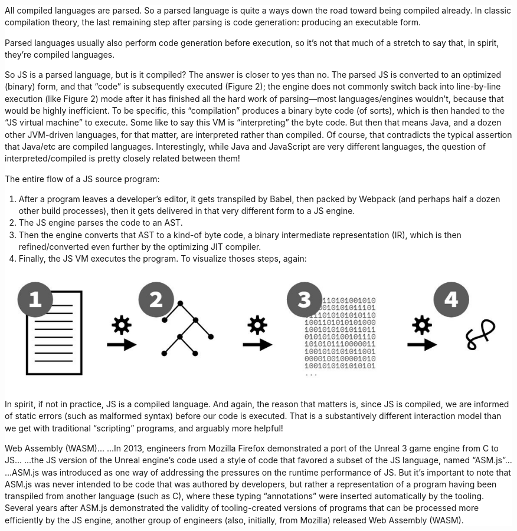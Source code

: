 All compiled languages are parsed. So a parsed language is quite a ways down the road toward being compiled already. In classic compilation theory, the last remaining step after parsing is code generation: producing an executable form.

Parsed languages usually also perform code generation before execution, so it’s not that much of a stretch to say that, in spirit, they’re compiled languages.

So JS is a parsed language, but is it compiled? The answer is closer to yes than no. The parsed JS is converted to an optimized (binary) form, and that “code” is subsequently executed (Figure 2); the engine does not commonly switch back into line-by-line execution (like Figure 2) mode after it has finished all the hard work of parsing—most languages/engines wouldn’t, because that would be highly inefficient. To be specific, this “compilation” produces a binary byte code (of sorts), which is then handed to the “JS virtual machine” to execute. Some like to say this VM is “interpreting” the byte code. But then that means Java, and a dozen other JVM-driven languages, for that matter, are interpreted rather than compiled. Of course, that contradicts the typical assertion that Java/etc are compiled languages. Interestingly, while Java and JavaScript are very different languages, the question of interpreted/compiled is pretty closely related between them!

The entire flow of a JS source program: 
1. After a program leaves a developer’s editor, it gets transpiled by Babel, then packed by Webpack (and perhaps half a dozen other build processes), then it gets delivered in that very different form to a JS engine.
2. The JS engine parses the code to an AST.
3. Then the engine converts that AST to a kind-of byte code, a binary intermediate representation (IR), which is then refined/converted even further by the optimizing JIT compiler.
4. Finally, the JS VM executes the program.
To visualize thoses steps, again:

![Fig. 3: Parsing, Compiling, and Executing JS](./assets/figure3.jpg)

In spirit, if not in practice, JS is a compiled language. And again, the reason that matters is, since JS is compiled, we are informed of static errors (such as malformed syntax) before our code is executed. That is a substantively different interaction model than we get with traditional “scripting” programs, and arguably more helpful!

Web Assembly (WASM)... ...In 2013, engineers from Mozilla Firefox demonstrated a port of the Unreal 3 game engine from C to JS... ...the JS version of the Unreal engine’s code used a style of code that favored a subset of the JS language, named “ASM.js”... ...ASM.js was introduced as one way of addressing the pressures on the runtime performance of JS. But it’s important to note that ASM.js was never intended to be code that was authored by developers, but rather a representation of a program having been transpiled from another language (such as C), where these typing “annotations” were inserted automatically by the tooling. Several years after ASM.js demonstrated the validity of tooling-created versions of programs that can be processed more efficiently by the JS engine, another group of engineers (also, initially, from Mozilla) released Web Assembly (WASM).
